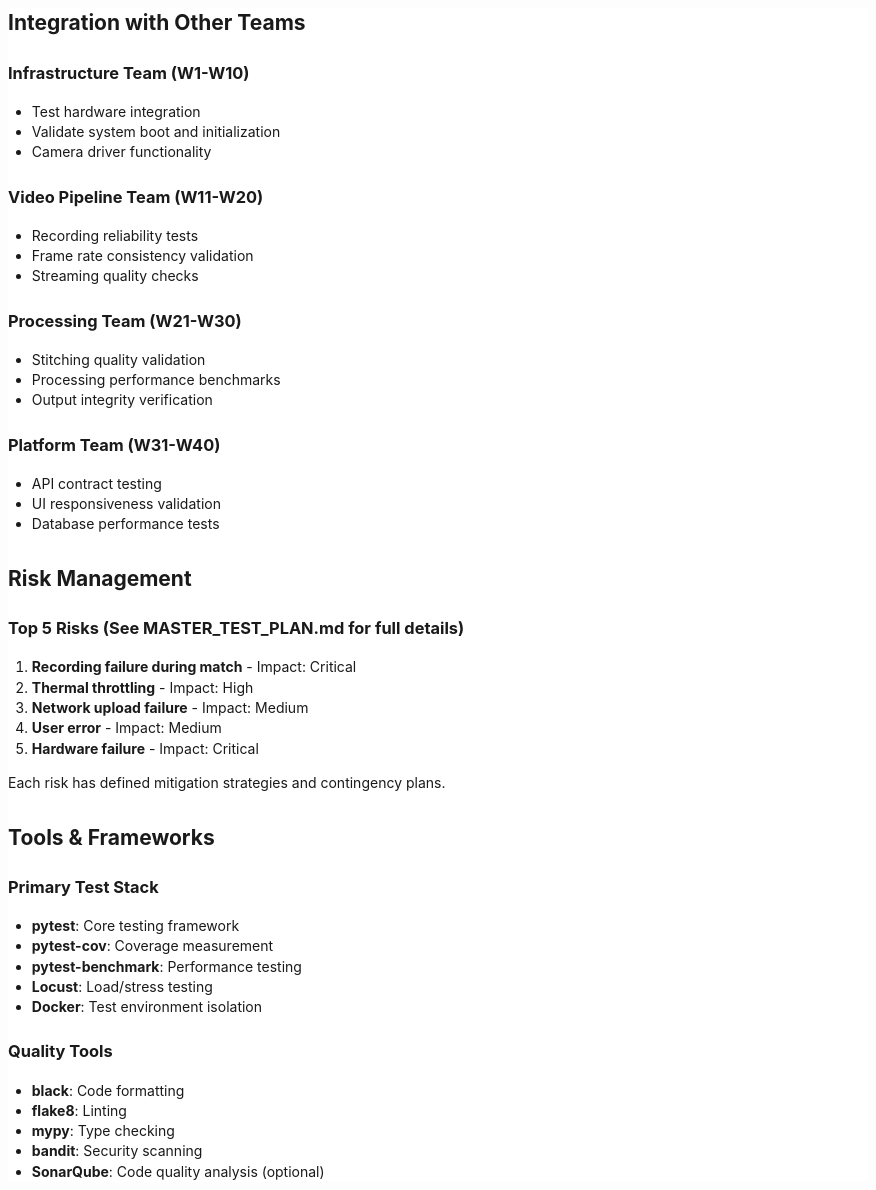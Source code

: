 ## Integration with Other Teams

### Infrastructure Team (W1-W10)
- Test hardware integration
- Validate system boot and initialization
- Camera driver functionality

### Video Pipeline Team (W11-W20)
- Recording reliability tests
- Frame rate consistency validation
- Streaming quality checks

### Processing Team (W21-W30)
- Stitching quality validation
- Processing performance benchmarks
- Output integrity verification

### Platform Team (W31-W40)
- API contract testing
- UI responsiveness validation
- Database performance tests

## Risk Management

### Top 5 Risks (See MASTER_TEST_PLAN.md for full details)
1. **Recording failure during match** - Impact: Critical
2. **Thermal throttling** - Impact: High
3. **Network upload failure** - Impact: Medium
4. **User error** - Impact: Medium
5. **Hardware failure** - Impact: Critical

Each risk has defined mitigation strategies and contingency plans.

## Tools & Frameworks

### Primary Test Stack
- **pytest**: Core testing framework
- **pytest-cov**: Coverage measurement
- **pytest-benchmark**: Performance testing
- **Locust**: Load/stress testing
- **Docker**: Test environment isolation

### Quality Tools
- **black**: Code formatting
- **flake8**: Linting
- **mypy**: Type checking
- **bandit**: Security scanning
- **SonarQube**: Code quality analysis (optional)
